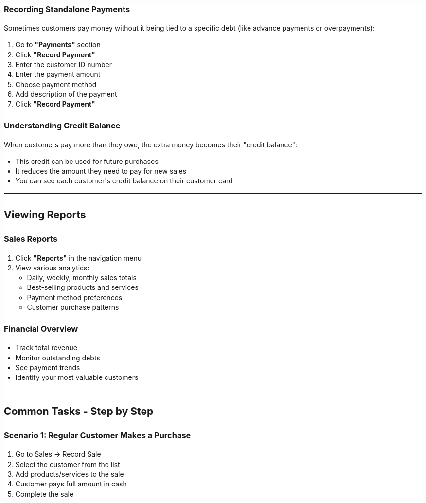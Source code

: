### Recording Standalone Payments

Sometimes customers pay money without it being tied to a specific debt (like advance payments or overpayments):

1. Go to **"Payments"** section
2. Click **"Record Payment"**
3. Enter the customer ID number
4. Enter the payment amount
5. Choose payment method
6. Add description of the payment
7. Click **"Record Payment"**

### Understanding Credit Balance

When customers pay more than they owe, the extra money becomes their "credit balance":

- This credit can be used for future purchases
- It reduces the amount they need to pay for new sales
- You can see each customer's credit balance on their customer card

---

## Viewing Reports

### Sales Reports

1. Click **"Reports"** in the navigation menu
2. View various analytics:
   - Daily, weekly, monthly sales totals
   - Best-selling products and services
   - Payment method preferences
   - Customer purchase patterns

### Financial Overview

- Track total revenue
- Monitor outstanding debts
- See payment trends
- Identify your most valuable customers

---

## Common Tasks - Step by Step

### Scenario 1: Regular Customer Makes a Purchase

1. Go to Sales → Record Sale
2. Select the customer from the list
3. Add products/services to the sale
4. Customer pays full amount in cash
5. Complete the sale
